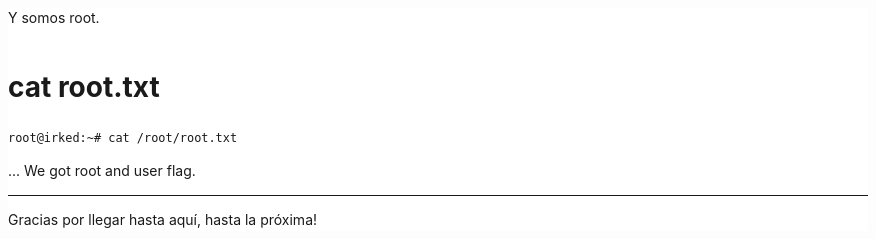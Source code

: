 Y somos root.

# cat root.txt

```text
root@irked:~# cat /root/root.txt
```

... We got root and user flag.

---

Gracias por llegar hasta aquí, hasta la próxima!
